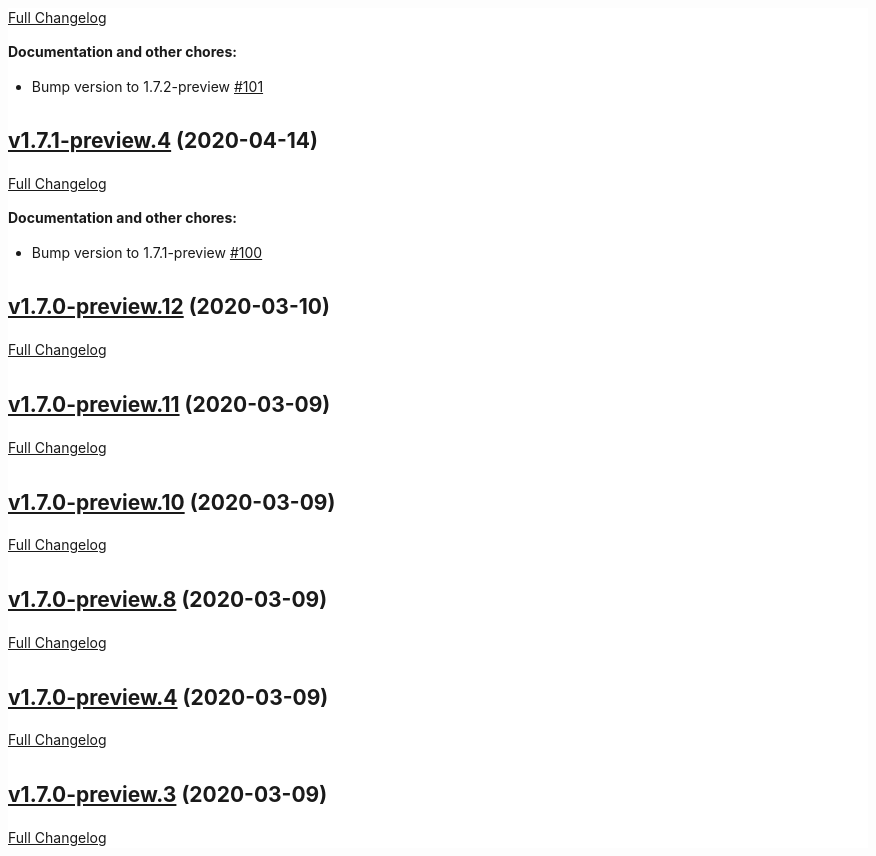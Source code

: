 [Full Changelog](https://github.com/nanoframework/lib-CoreLibrary/compare/v1.7.1-preview.4...v1.7.2-preview.4)

**Documentation and other chores:**

- Bump version to 1.7.2-preview [\#101](https://github.com/nanoframework/lib-CoreLibrary/pull/101)

## [v1.7.1-preview.4](https://github.com/nanoframework/lib-CoreLibrary/tree/v1.7.1-preview.4) (2020-04-14)

[Full Changelog](https://github.com/nanoframework/lib-CoreLibrary/compare/v1.7.0-preview.12...v1.7.1-preview.4)

**Documentation and other chores:**

- Bump version to 1.7.1-preview [\#100](https://github.com/nanoframework/lib-CoreLibrary/pull/100)

## [v1.7.0-preview.12](https://github.com/nanoframework/lib-CoreLibrary/tree/v1.7.0-preview.12) (2020-03-10)

[Full Changelog](https://github.com/nanoframework/lib-CoreLibrary/compare/v1.7.0-preview.11...v1.7.0-preview.12)

## [v1.7.0-preview.11](https://github.com/nanoframework/lib-CoreLibrary/tree/v1.7.0-preview.11) (2020-03-09)

[Full Changelog](https://github.com/nanoframework/lib-CoreLibrary/compare/v1.7.0-preview.10...v1.7.0-preview.11)

## [v1.7.0-preview.10](https://github.com/nanoframework/lib-CoreLibrary/tree/v1.7.0-preview.10) (2020-03-09)

[Full Changelog](https://github.com/nanoframework/lib-CoreLibrary/compare/v1.7.0-preview.8...v1.7.0-preview.10)

## [v1.7.0-preview.8](https://github.com/nanoframework/lib-CoreLibrary/tree/v1.7.0-preview.8) (2020-03-09)

[Full Changelog](https://github.com/nanoframework/lib-CoreLibrary/compare/v1.7.0-preview.4...v1.7.0-preview.8)

## [v1.7.0-preview.4](https://github.com/nanoframework/lib-CoreLibrary/tree/v1.7.0-preview.4) (2020-03-09)

[Full Changelog](https://github.com/nanoframework/lib-CoreLibrary/compare/v1.7.0-preview.3...v1.7.0-preview.4)

## [v1.7.0-preview.3](https://github.com/nanoframework/lib-CoreLibrary/tree/v1.7.0-preview.3) (2020-03-09)

[Full Changelog](https://github.com/nanoframework/lib-CoreLibrary/compare/v1.7.0-preview.2...v1.7.0-preview.3)

